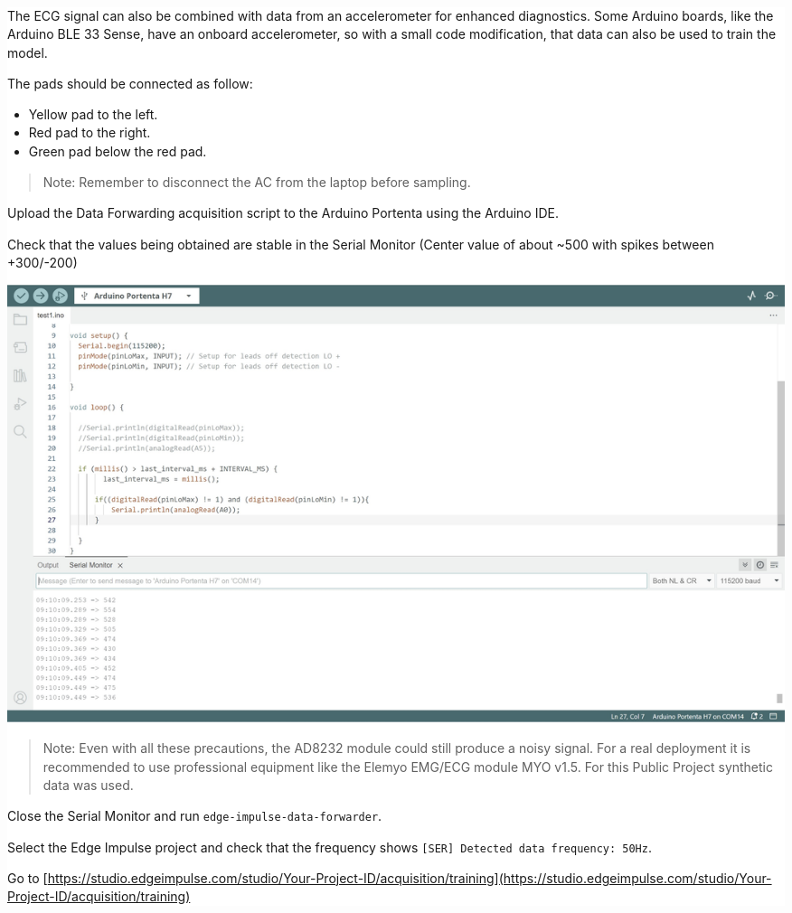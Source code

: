 The ECG signal can also be combined with data from an accelerometer for enhanced diagnostics. Some Arduino boards, like the Arduino BLE 33 Sense, have an onboard accelerometer, so with a small code modification, that data can also be used to train the model.

The pads should be connected as follow:

- Yellow pad to the left.
- Red pad to the right.
- Green pad below the red pad.

> Note: Remember to disconnect the AC from the laptop before sampling. 

Upload the Data Forwarding acquisition script to the Arduino Portenta using the Arduino IDE.

Check that the values being obtained are stable in the Serial Monitor (Center value of about ~500 with spikes between +300/-200)

![](../.gitbook/assets/ecg-hrv-block-arduino-portenta/serial-1.jpg)

> Note: Even with all these precautions, the AD8232 module could still produce a noisy signal. For a real deployment it is recommended to use professional equipment like the Elemyo EMG/ECG module MYO v1.5. For this Public Project synthetic data was used.

Close the Serial Monitor and run `edge-impulse-data-forwarder`.

Select the Edge Impulse project and check that the frequency shows `[SER] Detected data frequency: 50Hz`.

Go to [https://studio.edgeimpulse.com/studio/Your-Project-ID/acquisition/training](https://studio.edgeimpulse.com/studio/Your-Project-ID/acquisition/training)
